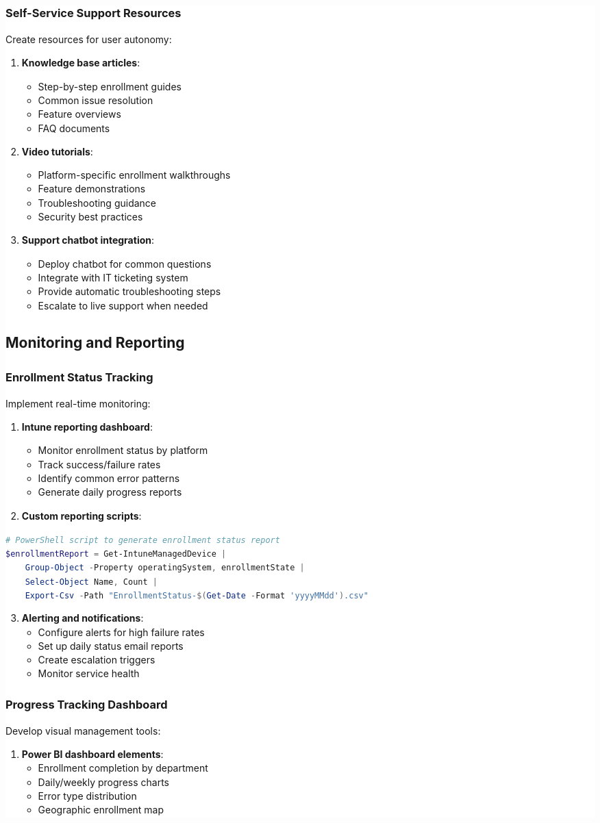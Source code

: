 ### Self-Service Support Resources

Create resources for user autonomy:

1. **Knowledge base articles**:
   - Step-by-step enrollment guides
   - Common issue resolution
   - Feature overviews
   - FAQ documents

2. **Video tutorials**:
   - Platform-specific enrollment walkthroughs
   - Feature demonstrations
   - Troubleshooting guidance
   - Security best practices

3. **Support chatbot integration**:
   - Deploy chatbot for common questions
   - Integrate with IT ticketing system
   - Provide automatic troubleshooting steps
   - Escalate to live support when needed

## Monitoring and Reporting

### Enrollment Status Tracking

Implement real-time monitoring:

1. **Intune reporting dashboard**:
   - Monitor enrollment status by platform
   - Track success/failure rates
   - Identify common error patterns
   - Generate daily progress reports

2. **Custom reporting scripts**:

```powershell
# PowerShell script to generate enrollment status report
$enrollmentReport = Get-IntuneManagedDevice | 
    Group-Object -Property operatingSystem, enrollmentState |
    Select-Object Name, Count |
    Export-Csv -Path "EnrollmentStatus-$(Get-Date -Format 'yyyyMMdd').csv"
```

3. **Alerting and notifications**:
   - Configure alerts for high failure rates
   - Set up daily status email reports
   - Create escalation triggers
   - Monitor service health

### Progress Tracking Dashboard

Develop visual management tools:

1. **Power BI dashboard elements**:
   - Enrollment completion by department
   - Daily/weekly progress charts
   - Error type distribution
   - Geographic enrollment map
